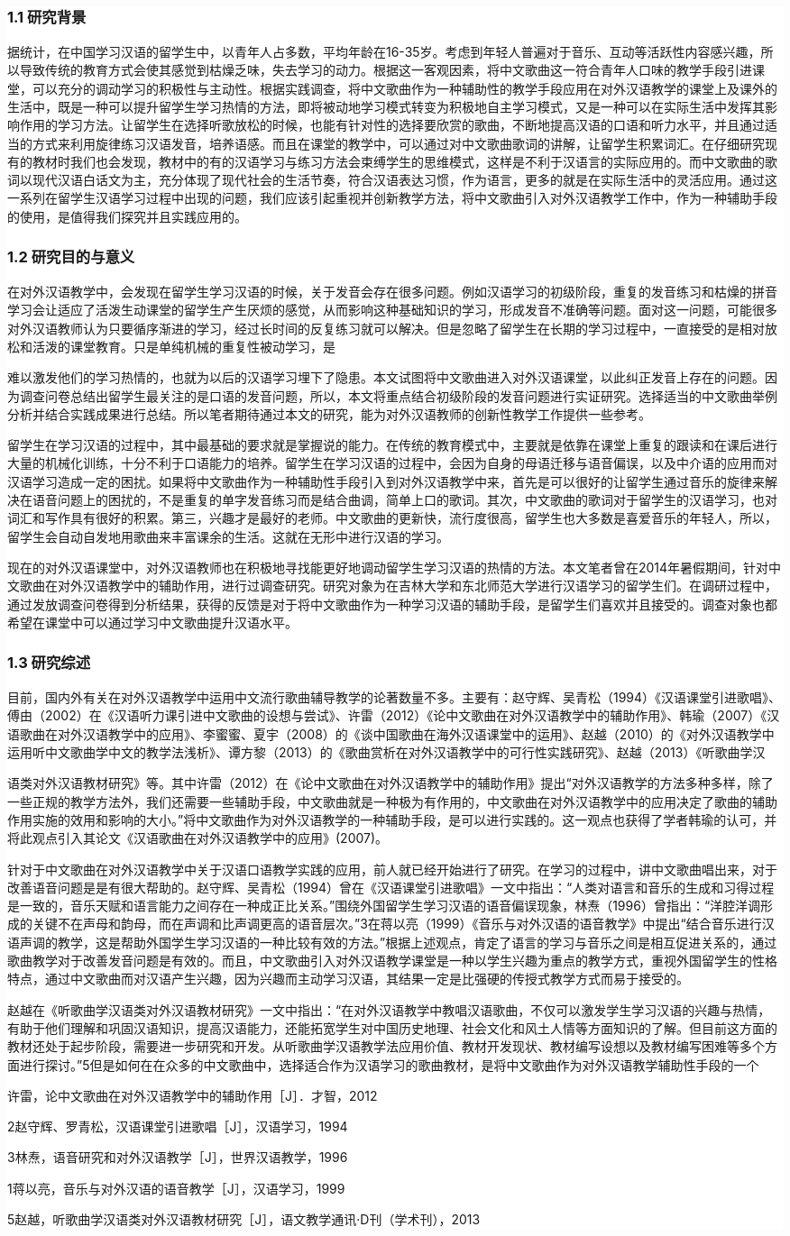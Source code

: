 ### 1.1 研究背景

据统计，在中国学习汉语的留学生中，以青年人占多数，平均年龄在16-35岁。考虑到年轻人普遍对于音乐、互动等活跃性内容感兴趣，所以导致传统的教育方式会使其感觉到枯燥乏味，失去学习的动力。根据这一客观因素，将中文歌曲这一符合青年人口味的教学手段引进课堂，可以充分的调动学习的积极性与主动性。根据实践调查，将中文歌曲作为一种辅助性的教学手段应用在对外汉语教学的课堂上及课外的生活中，既是一种可以提升留学生学习热情的方法，即将被动地学习模式转变为积极地自主学习模式，又是一种可以在实际生活中发挥其影响作用的学习方法。让留学生在选择听歌放松的时候，也能有针对性的选择要欣赏的歌曲，不断地提高汉语的口语和听力水平，并且通过适当的方式来利用旋律练习汉语发音，培养语感。而且在课堂的教学中，可以通过对中文歌曲歌词的讲解，让留学生积累词汇。在仔细研究现有的教材时我们也会发现，教材中的有的汉语学习与练习方法会束缚学生的思维模式，这样是不利于汉语言的实际应用的。而中文歌曲的歌词以现代汉语白话文为主，充分体现了现代社会的生活节奏，符合汉语表达习惯，作为语言，更多的就是在实际生活中的灵活应用。通过这一系列在留学生汉语学习过程中出现的问题，我们应该引起重视并创新教学方法，将中文歌曲引入对外汉语教学工作中，作为一种辅助手段的使用，是值得我们探究并且实践应用的。

### 1.2 研究目的与意义

在对外汉语教学中，会发现在留学生学习汉语的时候，关于发音会存在很多问题。例如汉语学习的初级阶段，重复的发音练习和枯燥的拼音学习会让适应了活泼生动课堂的留学生产生厌烦的感觉，从而影响这种基础知识的学习，形成发音不准确等问题。面对这一问题，可能很多对外汉语教师认为只要循序渐进的学习，经过长时间的反复练习就可以解决。但是忽略了留学生在长期的学习过程中，一直接受的是相对放松和活泼的课堂教育。只是单纯机械的重复性被动学习，是

难以激发他们的学习热情的，也就为以后的汉语学习埋下了隐患。本文试图将中文歌曲进入对外汉语课堂，以此纠正发音上存在的问题。因为调查问卷总结出留学生最关注的是口语的发音问题，所以，本文将重点结合初级阶段的发音问题进行实证研究。选择适当的中文歌曲举例分析并结合实践成果进行总结。所以笔者期待通过本文的研究，能为对外汉语教师的创新性教学工作提供一些参考。

留学生在学习汉语的过程中，其中最基础的要求就是掌握说的能力。在传统的教育模式中，主要就是依靠在课堂上重复的跟读和在课后进行大量的机械化训练，十分不利于口语能力的培养。留学生在学习汉语的过程中，会因为自身的母语迁移与语音偏误，以及中介语的应用而对汉语学习造成一定的困扰。如果将中文歌曲作为一种辅助性手段引入到对外汉语教学中来，首先是可以很好的让留学生通过音乐的旋律来解决在语音问题上的困扰的，不是重复的单字发音练习而是结合曲调，简单上口的歌词。其次，中文歌曲的歌词对于留学生的汉语学习，也对词汇和写作具有很好的积累。第三，兴趣才是最好的老师。中文歌曲的更新快，流行度很高，留学生也大多数是喜爱音乐的年轻人，所以，留学生会自动自发地用歌曲来丰富课余的生活。这就在无形中进行汉语的学习。

现在的对外汉语课堂中，对外汉语教师也在积极地寻找能更好地调动留学生学习汉语的热情的方法。本文笔者曾在2014年暑假期间，针对中文歌曲在对外汉语教学中的辅助作用，进行过调查研究。研究对象为在吉林大学和东北师范大学进行汉语学习的留学生们。在调研过程中，通过发放调查问卷得到分析结果，获得的反馈是对于将中文歌曲作为一种学习汉语的辅助手段，是留学生们喜欢并且接受的。调查对象也都希望在课堂中可以通过学习中文歌曲提升汉语水平。

### 1.3 研究综述

目前，国内外有关在对外汉语教学中运用中文流行歌曲辅导教学的论著数量不多。主要有：赵守辉、吴青松（1994）《汉语课堂引进歌唱》、傅由（2002）在《汉语听力课引进中文歌曲的设想与尝试》、许雷（2012）《论中文歌曲在对外汉语教学中的辅助作用》、韩瑜（2007）《汉语歌曲在对外汉语教学中的应用》、李蜜蜜、夏宇（2008）的《谈中国歌曲在海外汉语课堂中的运用》、赵越（2010）的《对外汉语教学中运用听中文歌曲学中文的教学法浅析》、谭方黎（2013）的《歌曲赏析在对外汉语教学中的可行性实践研究》、赵越（2013）《听歌曲学汉

语类对外汉语教材研究》等。其中许雷（2012）在《论中文歌曲在对外汉语教学中的辅助作用》提出“对外汉语教学的方法多种多样，除了一些正规的教学方法外，我们还需要一些辅助手段，中文歌曲就是一种极为有作用的，中文歌曲在对外汉语教学中的应用决定了歌曲的辅助作用实施的效用和影响的大小。”将中文歌曲作为对外汉语教学的一种辅助手段，是可以进行实践的。这一观点也获得了学者韩瑜的认可，并将此观点引入其论文《汉语歌曲在对外汉语教学中的应用》(2007)。

针对于中文歌曲在对外汉语教学中关于汉语口语教学实践的应用，前人就已经开始进行了研究。在学习的过程中，讲中文歌曲唱出来，对于改善语音问题是是有很大帮助的。赵守辉、吴青松（1994）曾在《汉语课堂引进歌唱》一文中指出：“人类对语言和音乐的生成和习得过程是一致的，音乐天赋和语言能力之间存在一种成正比关系。”围绕外国留学生学习汉语的语音偏误现象，林焘（1996）曾指出：“洋腔洋调形成的关键不在声母和韵母，而在声调和比声调更高的语音层次。”3在蒋以亮（1999）《音乐与对外汉语的语音教学》中提出“结合音乐进行汉语声调的教学，这是帮助外国学生学习汉语的一种比较有效的方法。”根据上述观点，肯定了语言的学习与音乐之间是相互促进关系的，通过歌曲教学对于改善发音问题是有效的。而且，中文歌曲引入对外汉语教学课堂是一种以学生兴趣为重点的教学方式，重视外国留学生的性格特点，通过中文歌曲而对汉语产生兴趣，因为兴趣而主动学习汉语，其结果一定是比强硬的传授式教学方式而易于接受的。

赵越在《听歌曲学汉语类对外汉语教材研究》一文中指出：“在对外汉语教学中教唱汉语歌曲，不仅可以激发学生学习汉语的兴趣与热情，有助于他们理解和巩固汉语知识，提高汉语能力，还能拓宽学生对中国历史地理、社会文化和风土人情等方面知识的了解。但目前这方面的教材还处于起步阶段，需要进一步研究和开发。从听歌曲学汉语教学法应用价值、教材开发现状、教材编写设想以及教材编写困难等多个方面进行探讨。”5但是如何在在众多的中文歌曲中，选择适合作为汉语学习的歌曲教材，是将中文歌曲作为对外汉语教学辅助性手段的一个

许雷，论中文歌曲在对外汉语教学中的辅助作用［J］．才智，2012

2赵守辉、罗青松，汉语课堂引进歌唱［J］，汉语学习，1994

3林焘，语音研究和对外汉语教学［J］，世界汉语教学，1996

1蒋以亮，音乐与对外汉语的语音教学［J］，汉语学习，1999

5赵越，听歌曲学汉语类对外汉语教材研究［J］，语文教学通讯·D刊（学术刊），2013
